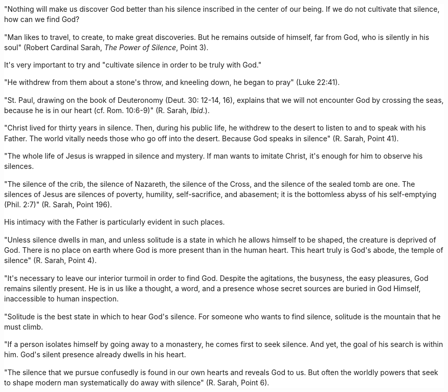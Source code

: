 "Nothing will make us discover God better than his silence inscribed in
the center of our being. If we do not cultivate that silence, how can we
find God?

"Man likes to travel, to create, to make great discoveries. But he
remains outside of himself, far from God, who is silently in his soul"
(Robert Cardinal Sarah, *The Power of Silence*, Point 3).

It\'s very important to try and "cultivate silence in order to be truly
with God."

"He withdrew from them about a stone\'s throw, and kneeling down, he
began to pray" (Luke 22:41).

"St. Paul, drawing on the book of Deuteronomy (Deut. 30: 12-14, 16),
explains that we will not encounter God by crossing the seas, because he
is in our heart (cf. Rom. 10:6-9)" (R. Sarah, *Ibid*.).

"Christ lived for thirty years in silence. Then, during his public life,
he withdrew to the desert to listen to and to speak with his Father. The
world vitally needs those who go off into the desert. Because God speaks
in silence" (R. Sarah, Point 41).

"The whole life of Jesus is wrapped in silence and mystery. If man wants
to imitate Christ, it\'s enough for him to observe his silences.

"The silence of the crib, the silence of Nazareth, the silence of the
Cross, and the silence of the sealed tomb are one. The silences of Jesus
are silences of poverty, humility, self-sacrifice, and abasement; it is
the bottomless abyss of his self-emptying (Phil. 2:7)" (R. Sarah, Point
196).

His intimacy with the Father is particularly evident in such places.

"Unless silence dwells in man, and unless solitude is a state in which
he allows himself to be shaped, the creature is deprived of God. There
is no place on earth where God is more present than in the human heart.
This heart truly is God\'s abode, the temple of silence" (R. Sarah,
Point 4).

"It\'s necessary to leave our interior turmoil in order to find God.
Despite the agitations, the busyness, the easy pleasures, God remains
silently present. He is in us like a thought, a word, and a presence
whose secret sources are buried in God Himself, inaccessible to human
inspection.

"Solitude is the best state in which to hear God\'s silence. For someone
who wants to find silence, solitude is the mountain that he must climb.

"If a person isolates himself by going away to a monastery, he comes
first to seek silence. And yet, the goal of his search is within him.
God\'s silent presence already dwells in his heart.

"The silence that we pursue confusedly is found in our own hearts and
reveals God to us. But often the worldly powers that seek to shape
modern man systematically do away with silence" (R. Sarah, Point 6).
